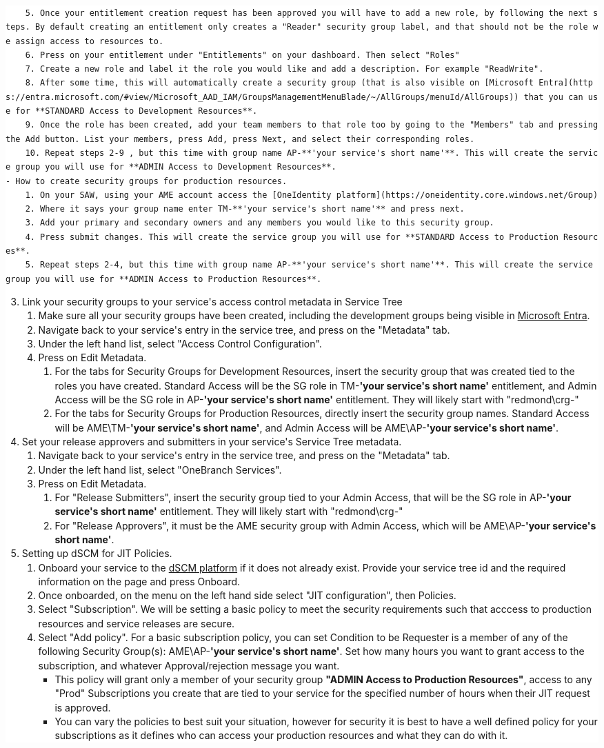         5. Once your entitlement creation request has been approved you will have to add a new role, by following the next steps. By default creating an entitlement only creates a "Reader" security group label, and that should not be the role we assign access to resources to.
        6. Press on your entitlement under "Entitlements" on your dashboard. Then select "Roles"
        7. Create a new role and label it the role you would like and add a description. For example "ReadWrite".
        8. After some time, this will automatically create a security group (that is also visible on [Microsoft Entra](https://entra.microsoft.com/#view/Microsoft_AAD_IAM/GroupsManagementMenuBlade/~/AllGroups/menuId/AllGroups)) that you can use for **STANDARD Access to Development Resources**.
        9. Once the role has been created, add your team members to that role too by going to the "Members" tab and pressing the Add button. List your members, press Add, press Next, and select their corresponding roles.
        10. Repeat steps 2-9 , but this time with group name AP-**'your service's short name'**. This will create the service group you will use for **ADMIN Access to Development Resources**.
    - How to create security groups for production resources.
        1. On your SAW, using your AME account access the [OneIdentity platform](https://oneidentity.core.windows.net/Group)
        2. Where it says your group name enter TM-**'your service's short name'** and press next.
        3. Add your primary and secondary owners and any members you would like to this security group.
        4. Press submit changes. This will create the service group you will use for **STANDARD Access to Production Resources**.
        5. Repeat steps 2-4, but this time with group name AP-**'your service's short name'**. This will create the service group you will use for **ADMIN Access to Production Resources**.
3. Link your security groups to your service's access control metadata in Service Tree
    1. Make sure all your security groups have been created, including the development groups being visible in [Microsoft Entra](https://entra.microsoft.com/#view/Microsoft_AAD_IAM/GroupsManagementMenuBlade/~/AllGroups/menuId/AllGroups).
    2. Navigate back to your service's entry in the service tree, and press on the "Metadata" tab.
    3. Under the left hand list, select "Access Control Configuration".
    4. Press on Edit Metadata.
        1. For the tabs for Security Groups for Development Resources, insert the security group that was created tied to the roles you have created. Standard Access will be the SG role in TM-**'your service's short name'** entitlement, and Admin Access will be the SG role in AP-**'your service's short name'** entitlement. They will likely start with "redmond\crg-"
        2. For the tabs for Security Groups for Production Resources, directly insert the security group names. Standard Access will be AME\TM-**'your service's short name'**, and Admin Access will be AME\AP-**'your service's short name'**.
4. Set your release approvers and submitters in your service's Service Tree metadata.
    1. Navigate back to your service's entry in the service tree, and press on the "Metadata" tab.
    2. Under the left hand list, select "OneBranch Services".
    3. Press on Edit Metadata.
        1. For "Release Submitters", insert the security group tied to your Admin Access, that will be the SG role in AP-**'your service's short name'** entitlement. They will likely start with "redmond\crg-"
        2. For "Release Approvers", it must be the AME security group with Admin Access, which will be AME\AP-**'your service's short name'**.
5. Setting up dSCM for JIT Policies.
    1. Onboard your service to the [dSCM platform](https://ui.dscm.core.windows.net/onboard) if it does not already exist. Provide your service tree id and the required information on the page and press Onboard.
    2. Once onboarded, on the menu on the left hand side select "JIT configuration", then Policies.
    3. Select "Subscription". We will be setting a basic policy to meet the security requirements such that acccess to production resources and service releases are secure.
    4. Select "Add policy". For a basic subscription policy, you can set Condition to be Requester is a member of any of the following Security Group(s): AME\AP-**'your service's short name'**. Set how many hours you want to grant access to the subscription, and whatever Approval/rejection message you want.
        - This policy will grant only a member of your security group **"ADMIN Access to Production Resources"**, access to any "Prod" Subscriptions you create that are tied to your service for the specified number of hours when their JIT request is approved.
        - You can vary the policies to best suit your situation, however for security it is best to have a well defined policy for your subscriptions as it defines who can access your production resources and what they can do with it.